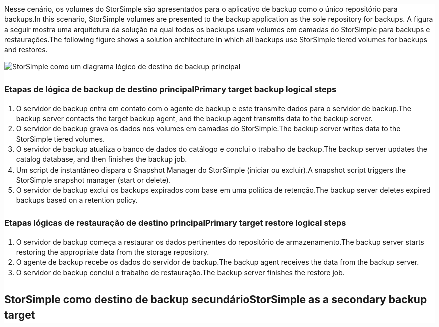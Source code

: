 <span data-ttu-id="1dbb7-179">Nesse cenário, os volumes do StorSimple são apresentados para o aplicativo de backup como o único repositório para backups.</span><span class="sxs-lookup"><span data-stu-id="1dbb7-179">In this scenario, StorSimple volumes are presented to the backup application as the sole repository for backups.</span></span> <span data-ttu-id="1dbb7-180">A figura a seguir mostra uma arquitetura da solução na qual todos os backups usam volumes em camadas do StorSimple para backups e restaurações.</span><span class="sxs-lookup"><span data-stu-id="1dbb7-180">The following figure shows a solution architecture in which all backups use StorSimple tiered volumes for backups and restores.</span></span>

![StorSimple como um diagrama lógico de destino de backup principal](./media/storsimple-configure-backup-target-using-netbackup/primarybackuptargetlogicaldiagram.png)

### <a name="primary-target-backup-logical-steps"></a><span data-ttu-id="1dbb7-182">Etapas de lógica de backup de destino principal</span><span class="sxs-lookup"><span data-stu-id="1dbb7-182">Primary target backup logical steps</span></span>

1.  <span data-ttu-id="1dbb7-183">O servidor de backup entra em contato com o agente de backup e este transmite dados para o servidor de backup.</span><span class="sxs-lookup"><span data-stu-id="1dbb7-183">The backup server contacts the target backup agent, and the backup agent transmits data to the backup server.</span></span>
2.  <span data-ttu-id="1dbb7-184">O servidor de backup grava os dados nos volumes em camadas do StorSimple.</span><span class="sxs-lookup"><span data-stu-id="1dbb7-184">The backup server writes data to the StorSimple tiered volumes.</span></span>
3.  <span data-ttu-id="1dbb7-185">O servidor de backup atualiza o banco de dados do catálogo e conclui o trabalho de backup.</span><span class="sxs-lookup"><span data-stu-id="1dbb7-185">The backup server updates the catalog database, and then finishes the backup job.</span></span>
4.  <span data-ttu-id="1dbb7-186">Um script de instantâneo dispara o Snapshot Manager do StorSimple (iniciar ou excluir).</span><span class="sxs-lookup"><span data-stu-id="1dbb7-186">A snapshot script triggers the StorSimple snapshot manager (start or delete).</span></span>
5.  <span data-ttu-id="1dbb7-187">O servidor de backup exclui os backups expirados com base em uma política de retenção.</span><span class="sxs-lookup"><span data-stu-id="1dbb7-187">The backup server deletes expired backups based on a retention policy.</span></span>

### <a name="primary-target-restore-logical-steps"></a><span data-ttu-id="1dbb7-188">Etapas lógicas de restauração de destino principal</span><span class="sxs-lookup"><span data-stu-id="1dbb7-188">Primary target restore logical steps</span></span>

1.  <span data-ttu-id="1dbb7-189">O servidor de backup começa a restaurar os dados pertinentes do repositório de armazenamento.</span><span class="sxs-lookup"><span data-stu-id="1dbb7-189">The backup server starts restoring the appropriate data from the storage repository.</span></span>
2.  <span data-ttu-id="1dbb7-190">O agente de backup recebe os dados do servidor de backup.</span><span class="sxs-lookup"><span data-stu-id="1dbb7-190">The backup agent receives the data from the backup server.</span></span>
3.  <span data-ttu-id="1dbb7-191">O servidor de backup conclui o trabalho de restauração.</span><span class="sxs-lookup"><span data-stu-id="1dbb7-191">The backup server finishes the restore job.</span></span>

## <a name="storsimple-as-a-secondary-backup-target"></a><span data-ttu-id="1dbb7-192">StorSimple como destino de backup secundário</span><span class="sxs-lookup"><span data-stu-id="1dbb7-192">StorSimple as a secondary backup target</span></span>
